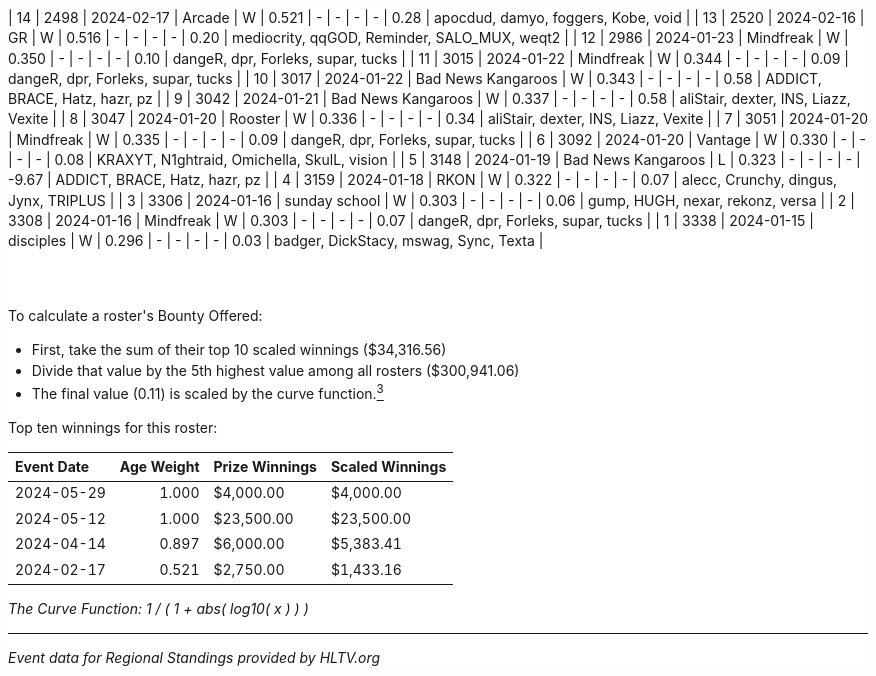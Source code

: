 |           14 |     2498 | 2024-02-17 | Arcade             | W   | 0.521      | -            | -                | -                | -         |     0.28 | apocdud, damyo, foggers, Kobe, void          |
|           13 |     2520 | 2024-02-16 | GR                 | W   | 0.516      | -            | -                | -                | -         |     0.20 | mediocrity, qqGOD, Reminder, SALO_MUX, weqt2 |
|           12 |     2986 | 2024-01-23 | Mindfreak          | W   | 0.350      | -            | -                | -                | -         |     0.10 | dangeR, dpr, Forleks, supar, tucks           |
|           11 |     3015 | 2024-01-22 | Mindfreak          | W   | 0.344      | -            | -                | -                | -         |     0.09 | dangeR, dpr, Forleks, supar, tucks           |
|           10 |     3017 | 2024-01-22 | Bad News Kangaroos | W   | 0.343      | -            | -                | -                | -         |     0.58 | ADDICT, BRACE, Hatz, hazr, pz                |
|            9 |     3042 | 2024-01-21 | Bad News Kangaroos | W   | 0.337      | -            | -                | -                | -         |     0.58 | aliStair, dexter, INS, Liazz, Vexite         |
|            8 |     3047 | 2024-01-20 | Rooster            | W   | 0.336      | -            | -                | -                | -         |     0.34 | aliStair, dexter, INS, Liazz, Vexite         |
|            7 |     3051 | 2024-01-20 | Mindfreak          | W   | 0.335      | -            | -                | -                | -         |     0.09 | dangeR, dpr, Forleks, supar, tucks           |
|            6 |     3092 | 2024-01-20 | Vantage            | W   | 0.330      | -            | -                | -                | -         |     0.08 | KRAXYT, N1ghtraid, Omichella, SkulL, vision  |
|            5 |     3148 | 2024-01-19 | Bad News Kangaroos | L   | 0.323      | -            | -                | -                | -         |    -9.67 | ADDICT, BRACE, Hatz, hazr, pz                |
|            4 |     3159 | 2024-01-18 | RKON               | W   | 0.322      | -            | -                | -                | -         |     0.07 | alecc, Crunchy, dingus, Jynx, TRIPLUS        |
|            3 |     3306 | 2024-01-16 | sunday school      | W   | 0.303      | -            | -                | -                | -         |     0.06 | gump, HUGH, nexar, rekonz, versa             |
|            2 |     3308 | 2024-01-16 | Mindfreak          | W   | 0.303      | -            | -                | -                | -         |     0.07 | dangeR, dpr, Forleks, supar, tucks           |
|            1 |     3338 | 2024-01-15 | disciples          | W   | 0.296      | -            | -                | -                | -         |     0.03 | badger, DickStacy, mswag, Sync, Texta        |

<br />
<span id="table2"></span><br />
To calculate a roster's Bounty Offered:<br />

- First, take the sum of their top 10 scaled winnings ($34,316.56)
- Divide that value by the 5th highest value among all rosters ($300,941.06)
- The final value (0.11) is scaled by the curve function.[<sup>3</sup>](#curveFunction)

Top ten winnings for this roster:<br />

| Event Date | Age Weight | Prize Winnings | Scaled Winnings |
| :- | -: | :- | :- |
| 2024-05-29 |      1.000 | $4,000.00      | $4,000.00       |
| 2024-05-12 |      1.000 | $23,500.00     | $23,500.00      |
| 2024-04-14 |      0.897 | $6,000.00      | $5,383.41       |
| 2024-02-17 |      0.521 | $2,750.00      | $1,433.16       |


<span id="curveFunction"></span>_The Curve Function: 1 / ( 1 + abs( log10( x ) ) )_<br />

---
_Event data for Regional Standings provided by HLTV.org_<br />
